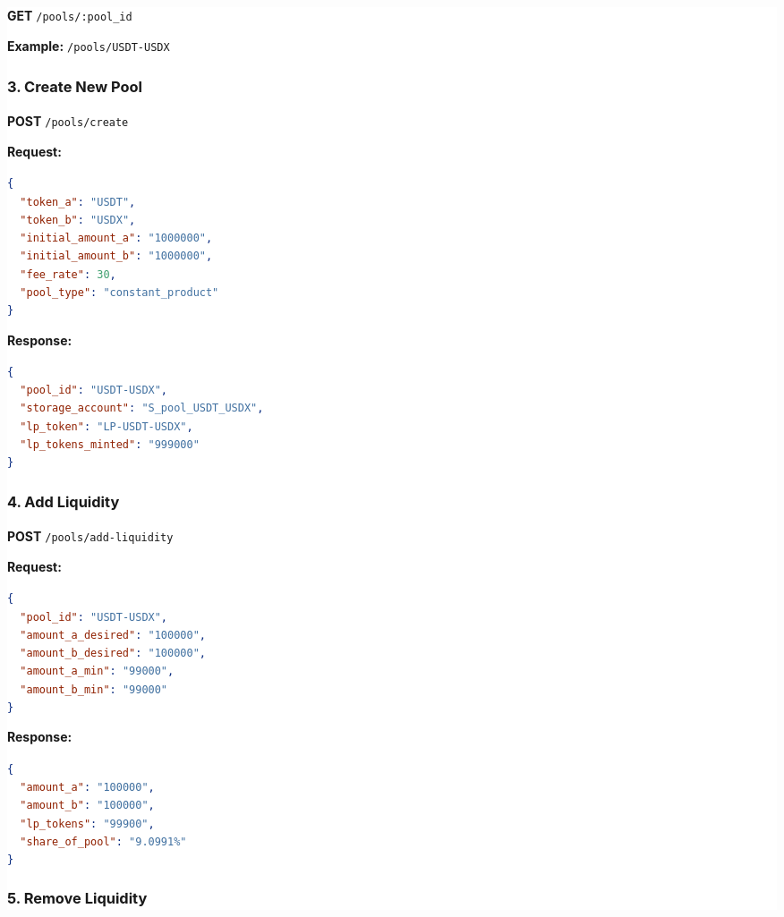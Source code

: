 **GET** `/pools/:pool_id`

**Example:** `/pools/USDT-USDX`

### 3. Create New Pool

**POST** `/pools/create`

**Request:**
```json
{
  "token_a": "USDT",
  "token_b": "USDX",
  "initial_amount_a": "1000000",
  "initial_amount_b": "1000000",
  "fee_rate": 30,
  "pool_type": "constant_product"
}
```

**Response:**
```json
{
  "pool_id": "USDT-USDX",
  "storage_account": "S_pool_USDT_USDX",
  "lp_token": "LP-USDT-USDX",
  "lp_tokens_minted": "999000"
}
```

### 4. Add Liquidity

**POST** `/pools/add-liquidity`

**Request:**
```json
{
  "pool_id": "USDT-USDX",
  "amount_a_desired": "100000",
  "amount_b_desired": "100000",
  "amount_a_min": "99000",
  "amount_b_min": "99000"
}
```

**Response:**
```json
{
  "amount_a": "100000",
  "amount_b": "100000",
  "lp_tokens": "99900",
  "share_of_pool": "9.0991%"
}
```

### 5. Remove Liquidity
